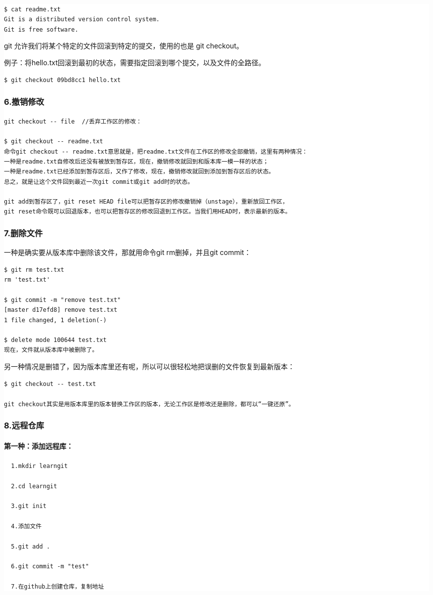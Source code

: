     $ cat readme.txt
    Git is a distributed version control system.
    Git is free software.
git 允许我们将某个特定的文件回滚到特定的提交，使用的也是 git checkout。

例子：将hello.txt回滚到最初的状态，需要指定回滚到哪个提交，以及文件的全路径。

    $ git checkout 09bd8cc1 hello.txt
### 6.撤销修改

    git checkout -- file  //丢弃工作区的修改：

    $ git checkout -- readme.txt
    命令git checkout -- readme.txt意思就是，把readme.txt文件在工作区的修改全部撤销，这里有两种情况：
    一种是readme.txt自修改后还没有被放到暂存区，现在，撤销修改就回到和版本库一模一样的状态；
    一种是readme.txt已经添加到暂存区后，又作了修改，现在，撤销修改就回到添加到暂存区后的状态。
    总之，就是让这个文件回到最近一次git commit或git add时的状态。

    git add到暂存区了，git reset HEAD file可以把暂存区的修改撤销掉（unstage），重新放回工作区，
    git reset命令既可以回退版本，也可以把暂存区的修改回退到工作区。当我们用HEAD时，表示最新的版本。

### 7.删除文件

一种是确实要从版本库中删除该文件，那就用命令git rm删掉，并且git commit：

    $ git rm test.txt
    rm 'test.txt'
    
    $ git commit -m "remove test.txt"
    [master d17efd8] remove test.txt
    1 file changed, 1 deletion(-)
     
    $ delete mode 100644 test.txt
    现在，文件就从版本库中被删除了。

另一种情况是删错了，因为版本库里还有呢，所以可以很轻松地把误删的文件恢复到最新版本：

    $ git checkout -- test.txt

    git checkout其实是用版本库里的版本替换工作区的版本，无论工作区是修改还是删除，都可以“一键还原”。

### 8.远程仓库

#### 第一种：添加远程库：

      1.mkdir learngit

      2.cd learngit

      3.git init

      4.添加文件

      5.git add .

      6.git commit -m "test"

      7.在github上创建仓库，复制地址
